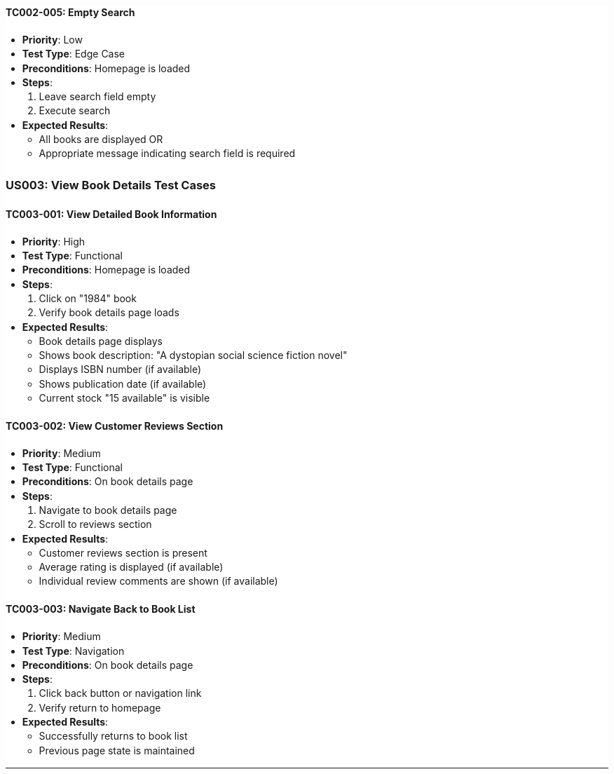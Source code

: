 #### TC002-005: Empty Search
- **Priority**: Low
- **Test Type**: Edge Case
- **Preconditions**: Homepage is loaded
- **Steps**:
  1. Leave search field empty
  2. Execute search
- **Expected Results**:
  - All books are displayed OR
  - Appropriate message indicating search field is required

### US003: View Book Details Test Cases

#### TC003-001: View Detailed Book Information
- **Priority**: High
- **Test Type**: Functional
- **Preconditions**: Homepage is loaded
- **Steps**:
  1. Click on "1984" book
  2. Verify book details page loads
- **Expected Results**:
  - Book details page displays
  - Shows book description: "A dystopian social science fiction novel"
  - Displays ISBN number (if available)
  - Shows publication date (if available)
  - Current stock "15 available" is visible

#### TC003-002: View Customer Reviews Section
- **Priority**: Medium
- **Test Type**: Functional
- **Preconditions**: On book details page
- **Steps**:
  1. Navigate to book details page
  2. Scroll to reviews section
- **Expected Results**:
  - Customer reviews section is present
  - Average rating is displayed (if available)
  - Individual review comments are shown (if available)

#### TC003-003: Navigate Back to Book List
- **Priority**: Medium
- **Test Type**: Navigation
- **Preconditions**: On book details page
- **Steps**:
  1. Click back button or navigation link
  2. Verify return to homepage
- **Expected Results**:
  - Successfully returns to book list
  - Previous page state is maintained

---
